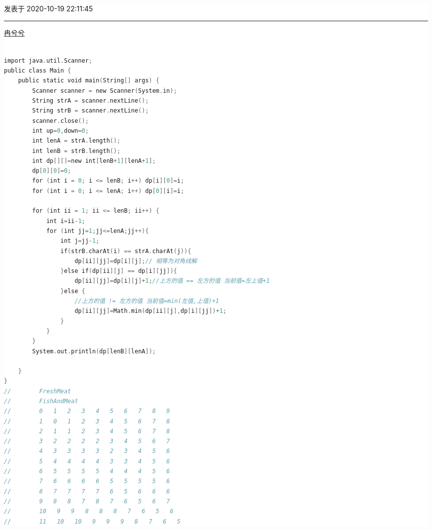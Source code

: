 发表于 2020-10-19 22:11:45

* * *

[冉兮兮](https://www.nowcoder.com/profile/213885286)

```cpp

import java.util.Scanner; 
public class Main {
    public static void main(String[] args) {
        Scanner scanner = new Scanner(System.in);
        String strA = scanner.nextLine();
        String strB = scanner.nextLine();
        scanner.close();
        int up=0,down=0;
        int lenA = strA.length();
        int lenB = strB.length();
        int dp[][]=new int[lenB+1][lenA+1];
        dp[0][0]=0;
        for (int i = 0; i <= lenB; i++) dp[i][0]=i;
        for (int i = 0; i <= lenA; i++) dp[0][i]=i;

        for (int ii = 1; ii <= lenB; ii++) {
            int i=ii-1;
            for (int jj=1;jj<=lenA;jj++){
                int j=jj-1;
                if(strB.charAt(i) == strA.charAt(j)){
                    dp[ii][jj]=dp[i][j];// 相等为对角线解
                }else if(dp[ii][j] == dp[i][jj]){
                    dp[ii][jj]=dp[i][j]+1;//上方的值 == 左方的值 当前值=左上值+1
                }else {
                    //上方的值 != 左方的值 当前值=min(左值,上值)+1
                    dp[ii][jj]=Math.min(dp[ii][j],dp[i][jj])+1;
                }
            }
        }
        System.out.println(dp[lenB][lenA]);

    }
}
//        FreshMeat 
//        FishAndMeat
//        0   1   2   3   4   5   6   7   8   9
//        1   0   1   2   3   4   5   6   7   8
//        2   1   1   2   3   4   5   6   7   8
//        3   2   2   2   2   3   4   5   6   7
//        4   3   3   3   3   2   3   4   5   6
//        5   4   4   4   4   3   3   4   5   6
//        6   5   5   5   5   4   4   4   5   6
//        7   6   6   6   6   5   5   5   5   6
//        8   7   7   7   7   6   5   6   6   6
//        9   8   8   7   8   7   6   5   6   7
//        10   9   9   8   8   8   7   6   5   6
//        11   10   10   9   9   9   8   7   6   5  
```
